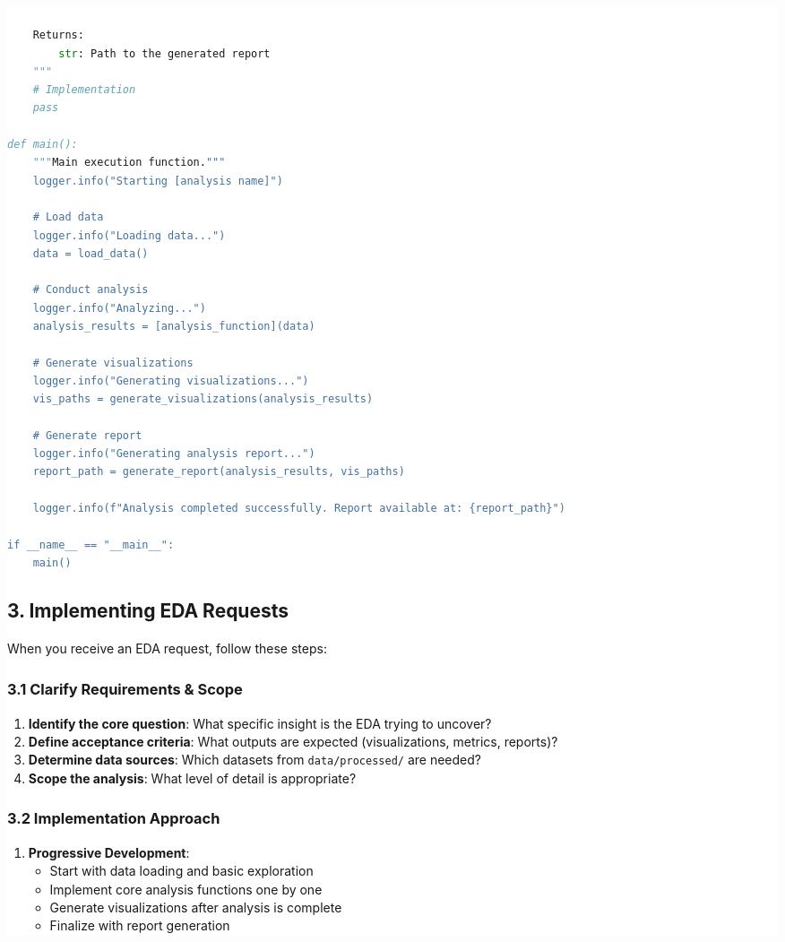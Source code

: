 ```python
        
    Returns:
        str: Path to the generated report
    """
    # Implementation
    pass

def main():
    """Main execution function."""
    logger.info("Starting [analysis name]")
    
    # Load data
    logger.info("Loading data...")
    data = load_data()
    
    # Conduct analysis
    logger.info("Analyzing...")
    analysis_results = [analysis_function](data)
    
    # Generate visualizations
    logger.info("Generating visualizations...")
    vis_paths = generate_visualizations(analysis_results)
    
    # Generate report
    logger.info("Generating analysis report...")
    report_path = generate_report(analysis_results, vis_paths)
    
    logger.info(f"Analysis completed successfully. Report available at: {report_path}")

if __name__ == "__main__":
    main()
```

## 3. Implementing EDA Requests

When you receive an EDA request, follow these steps:

### 3.1 Clarify Requirements & Scope

1. **Identify the core question**: What specific insight is the EDA trying to uncover?
2. **Define acceptance criteria**: What outputs are expected (visualizations, metrics, reports)?
3. **Determine data sources**: Which datasets from `data/processed/` are needed?
4. **Scope the analysis**: What level of detail is appropriate?

### 3.2 Implementation Approach

1. **Progressive Development**:
   - Start with data loading and basic exploration
   - Implement core analysis functions one by one
   - Generate visualizations after analysis is complete
   - Finalize with report generation
